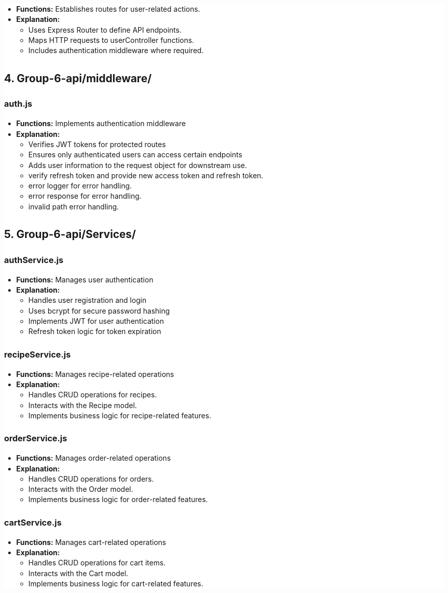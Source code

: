 - **Functions:** Establishes routes for user-related actions.
- **Explanation:**
  - Uses Express Router to define API endpoints.
  - Maps HTTP requests to userController functions.
  - Includes authentication middleware where required.

## 4. Group-6-api/middleware/

### auth.js

- **Functions:** Implements authentication middleware
- **Explanation:**
  - Verifies JWT tokens for protected routes
  - Ensures only authenticated users can access certain endpoints
  - Adds user information to the request object for downstream use.
  - verify refresh token and provide new access token and refresh token.
  - error logger for error handling.
  - error response for error handling.
  - invalid path error handling.

## 5. Group-6-api/Services/

### authService.js

- **Functions:** Manages user authentication
- **Explanation:**
  - Handles user registration and login
  - Uses bcrypt for secure password hashing
  - Implements JWT for user authentication
  - Refresh token logic for token expiration

### recipeService.js

- **Functions:** Manages recipe-related operations
- **Explanation:**
  - Handles CRUD operations for recipes.
  - Interacts with the Recipe model.
  - Implements business logic for recipe-related features.

### orderService.js

- **Functions:** Manages order-related operations
- **Explanation:**
  - Handles CRUD operations for orders.
  - Interacts with the Order model.
  - Implements business logic for order-related features.

### cartService.js

- **Functions:** Manages cart-related operations
- **Explanation:**
  - Handles CRUD operations for cart items.
  - Interacts with the Cart model.
  - Implements business logic for cart-related features.
